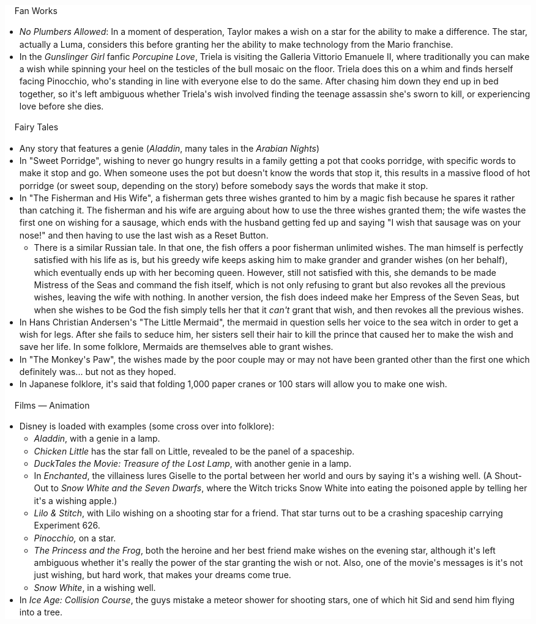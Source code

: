     Fan Works 

-   _No Plumbers Allowed_: In a moment of desperation, Taylor makes a wish on a star for the ability to make a difference. The star, actually a Luma, considers this before granting her the ability to make technology from the Mario franchise.
-   In the _Gunslinger Girl_ fanfic _Porcupine Love_, Triela is visiting the Galleria Vittorio Emanuele II, where traditionally you can make a wish while spinning your heel on the testicles of the bull mosaic on the floor. Triela does this on a whim and finds herself facing Pinocchio, who's standing in line with everyone else to do the same. After chasing him down they end up in bed together, so it's left ambiguous whether Triela's wish involved finding the teenage assassin she's sworn to kill, or experiencing love before she dies.

    Fairy Tales 

-   Any story that features a genie (_Aladdin_, many tales in the _Arabian Nights_)
-   In "Sweet Porridge", wishing to never go hungry results in a family getting a pot that cooks porridge, with specific words to make it stop and go. When someone uses the pot but doesn't know the words that stop it, this results in a massive flood of hot porridge (or sweet soup, depending on the story) before somebody says the words that make it stop.
-   In "The Fisherman and His Wife", a fisherman gets three wishes granted to him by a magic fish because he spares it rather than catching it. The fisherman and his wife are arguing about how to use the three wishes granted them; the wife wastes the first one on wishing for a sausage, which ends with the husband getting fed up and saying "I wish that sausage was on your nose!" and then having to use the last wish as a Reset Button.
    -   There is a similar Russian tale. In that one, the fish offers a poor fisherman unlimited wishes. The man himself is perfectly satisfied with his life as is, but his greedy wife keeps asking him to make grander and grander wishes (on her behalf), which eventually ends up with her becoming queen. However, still not satisfied with this, she demands to be made Mistress of the Seas and command the fish itself, which is not only refusing to grant but also revokes all the previous wishes, leaving the wife with nothing. In another version, the fish does indeed make her Empress of the Seven Seas, but when she wishes to be God the fish simply tells her that it _can't_ grant that wish, and then revokes all the previous wishes.
-   In Hans Christian Andersen's "The Little Mermaid", the mermaid in question sells her voice to the sea witch in order to get a wish for legs. After she fails to seduce him, her sisters sell their hair to kill the prince that caused her to make the wish and save her life. In some folklore, Mermaids are themselves able to grant wishes.
-   In "The Monkey's Paw", the wishes made by the poor couple may or may not have been granted other than the first one which definitely was... but not as they hoped.
-   In Japanese folklore, it's said that folding 1,000 paper cranes or 100 stars will allow you to make one wish.

    Films — Animation 

-   Disney is loaded with examples (some cross over into folklore):
    -   _Aladdin_, with a genie in a lamp.
    -   _Chicken Little_ has the star fall on Little, revealed to be the panel of a spaceship.
    -   _DuckTales the Movie: Treasure of the Lost Lamp_, with another genie in a lamp.
    -   In _Enchanted_, the villainess lures Giselle to the portal between her world and ours by saying it's a wishing well. (A Shout-Out to _Snow White and the Seven Dwarfs_, where the Witch tricks Snow White into eating the poisoned apple by telling her it's a wishing apple.)
    -   _Lilo & Stitch_, with Lilo wishing on a shooting star for a friend. That star turns out to be a crashing spaceship carrying Experiment 626.
    -   _Pinocchio,_ on a star.
    -   _The Princess and the Frog_, both the heroine and her best friend make wishes on the evening star, although it's left ambiguous whether it's really the power of the star granting the wish or not. Also, one of the movie's messages is it's not just wishing, but hard work, that makes your dreams come true.
    -   _Snow White_, in a wishing well.
-   In _Ice Age: Collision Course_, the guys mistake a meteor shower for shooting stars, one of which hit Sid and send him flying into a tree.
    